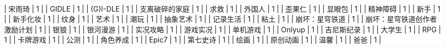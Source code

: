 | 宋雨琦 | 1 |
| GIDLE | 1 |
| (G)I-DLE | 1 |
| 支离破碎的家庭 | 1 |
| 求救 | 1 |
| 外国人 | 1 |
| 歪果仁 | 1 |
| 显眼包 | 1 |
| 精神障碍 | 1 |
| 新手 | 1 |
| 新手化妆 | 1 |
| 纹身 | 1 |
| 艺术 | 1 |
| 潮玩 | 1 |
| 抽象艺术 | 1 |
| 记录生活 | 1 |
| 粘土 | 1 |
| 崩坏：星穹铁道 | 1 |
| 崩坏：星穹铁道创作者激励计划 | 1 |
| 银狼 | 1 |
| 银河漫游 | 1 |
| 实况攻略 | 1 |
| 游戏实况 | 1 |
| 单机游戏 | 1 |
| Onlyup | 1 |
| 吉尼斯纪录 | 1 |
| 大学生 | 1 |
| RPG | 1 |
| 卡牌游戏 | 1 |
| 公测 | 1 |
| 角色养成 | 1 |
| Epic7 | 1 |
| 第七史诗 | 1 |
| 绘画 | 1 |
| 原创动画 | 1 |
| 温馨 | 1 |
| 爸爸 | 1 |